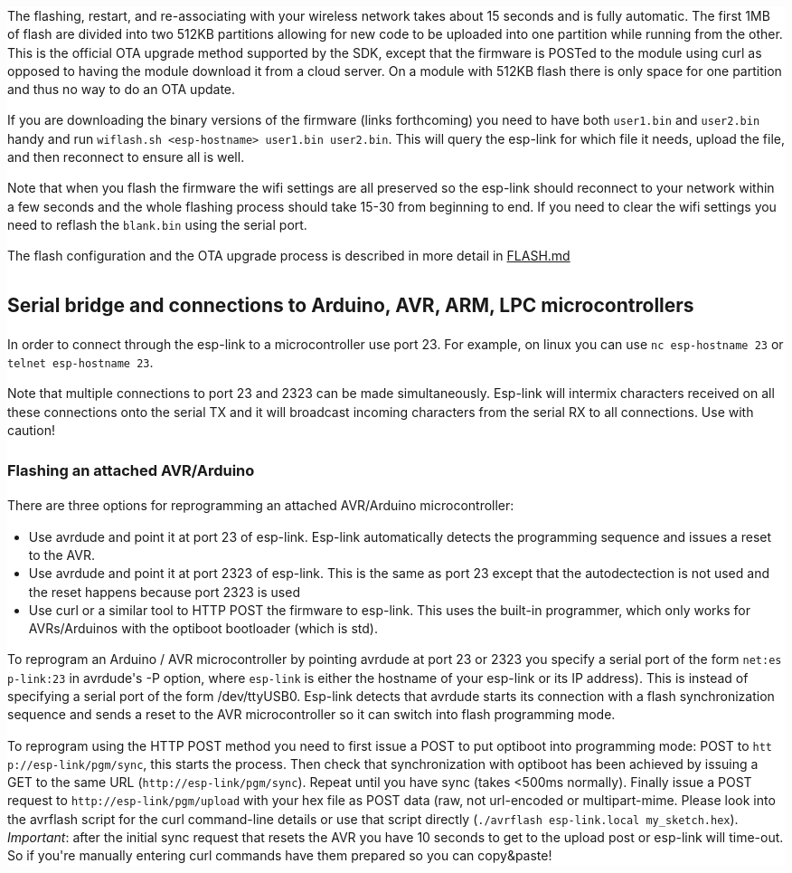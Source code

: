 The flashing, restart, and re-associating with your wireless network takes about 15 seconds
and is fully automatic. The first 1MB of flash are divided into two 512KB partitions allowing for new
code to be uploaded into one partition while running from the other. This is the official
OTA upgrade method supported by the SDK, except that the firmware is POSTed to the module
using curl as opposed to having the module download it from a cloud server. On a module with
512KB flash there is only space for one partition and thus no way to do an OTA update.

If you are downloading the binary versions of the firmware (links forthcoming) you need to have
both `user1.bin` and `user2.bin` handy and run `wiflash.sh <esp-hostname> user1.bin user2.bin`.
This will query the esp-link for which file it needs, upload the file, and then reconnect to
ensure all is well.

Note that when you flash the firmware the wifi settings are all preserved so the esp-link should
reconnect to your network within a few seconds and the whole flashing process should take 15-30
from beginning to end. If you need to clear the wifi settings you need to reflash the `blank.bin`
using the serial port.

The flash configuration and the OTA upgrade process is described in more detail in [FLASH.md](FLASH.md)

Serial bridge and connections to Arduino, AVR, ARM, LPC microcontrollers
------------------------------------------------------------------------

In order to connect through the esp-link to a microcontroller use port 23. For example,
on linux you can use `nc esp-hostname 23` or `telnet esp-hostname 23`.

Note that multiple connections to port 23 and 2323 can be made simultaneously. Esp-link will
intermix characters received on all these connections onto the serial TX and it will
broadcast incoming characters from the serial RX to all connections. Use with caution!

### Flashing an attached AVR/Arduino

There are three options for reprogramming an attached AVR/Arduino microcontroller:

- Use avrdude and point it at port 23 of esp-link. Esp-link automatically detects the programming
  sequence and issues a reset to the AVR.
- Use avrdude and point it at port 2323 of esp-link. This is the same as port 23 except that the
  autodectection is not used and the reset happens because port 2323 is used
- Use curl or a similar tool to HTTP POST the firmware to esp-link. This uses the built-in
  programmer, which only works for AVRs/Arduinos with the optiboot bootloader (which is std).

To reprogram an Arduino / AVR microcontroller by pointing avrdude at port 23 or 2323 you
specify a serial port of the form `net:esp-link:23` in avrdude's -P option, where
`esp-link` is either the hostname of your esp-link or its IP address).
This is instead of specifying a serial port of the form /dev/ttyUSB0.
Esp-link detects that avrdude starts its connection with a flash synchronization sequence
and sends a reset to the AVR microcontroller so it can switch into flash programming mode.

To reprogram using the HTTP POST method you need to first issue a POST to put optiboot into
programming mode: POST to `http://esp-link/pgm/sync`, this starts the process. Then check that
synchronization with optiboot has been achieved by issuing a GET to the same URL
(`http://esp-link/pgm/sync`). Repeat until you have sync (takes <500ms normally). Finally
issue a POST request to `http://esp-link/pgm/upload` with your hex file as POST data (raw,
not url-encoded or multipart-mime. Please look into the avrflash script for the curl command-line
details or use that script directly (`./avrflash esp-link.local my_sketch.hex`).
_Important_: after the initial sync request that resets the AVR you have 10 seconds to get to the
upload post or esp-link will time-out. So if you're manually entering curl commands have them
prepared so you can copy&paste!

